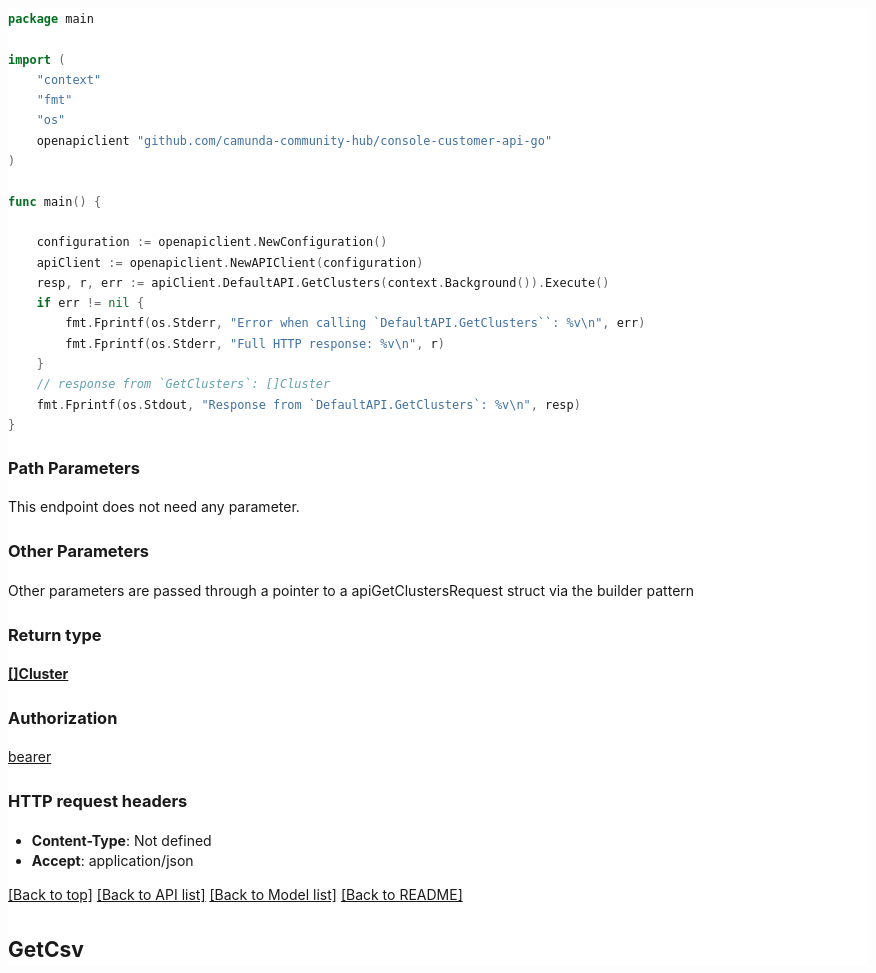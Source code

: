 ```go
package main

import (
    "context"
    "fmt"
    "os"
    openapiclient "github.com/camunda-community-hub/console-customer-api-go"
)

func main() {

    configuration := openapiclient.NewConfiguration()
    apiClient := openapiclient.NewAPIClient(configuration)
    resp, r, err := apiClient.DefaultAPI.GetClusters(context.Background()).Execute()
    if err != nil {
        fmt.Fprintf(os.Stderr, "Error when calling `DefaultAPI.GetClusters``: %v\n", err)
        fmt.Fprintf(os.Stderr, "Full HTTP response: %v\n", r)
    }
    // response from `GetClusters`: []Cluster
    fmt.Fprintf(os.Stdout, "Response from `DefaultAPI.GetClusters`: %v\n", resp)
}
```

### Path Parameters

This endpoint does not need any parameter.

### Other Parameters

Other parameters are passed through a pointer to a apiGetClustersRequest struct via the builder pattern


### Return type

[**[]Cluster**](Cluster.md)

### Authorization

[bearer](../README.md#bearer)

### HTTP request headers

- **Content-Type**: Not defined
- **Accept**: application/json

[[Back to top]](#) [[Back to API list]](../README.md#documentation-for-api-endpoints)
[[Back to Model list]](../README.md#documentation-for-models)
[[Back to README]](../README.md)


## GetCsv
